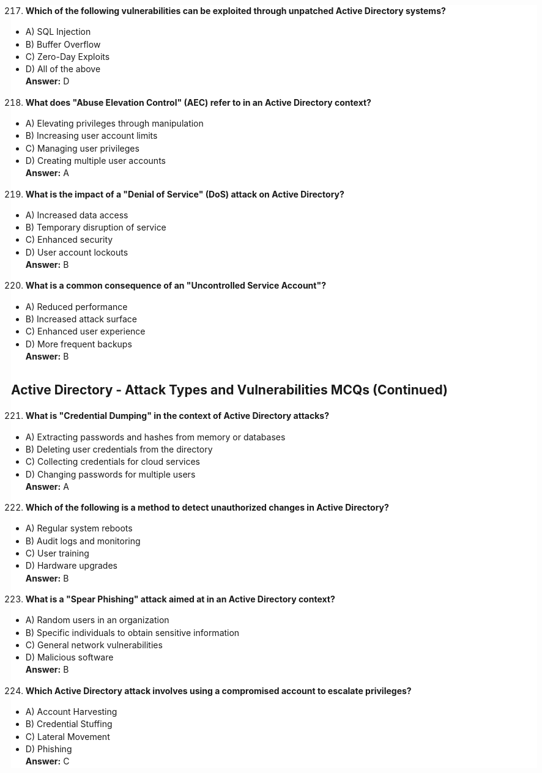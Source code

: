217. **Which of the following vulnerabilities can be exploited through unpatched Active Directory systems?**  
   - A) SQL Injection  
   - B) Buffer Overflow  
   - C) Zero-Day Exploits  
   - D) All of the above  
   **Answer:** D

218. **What does "Abuse Elevation Control" (AEC) refer to in an Active Directory context?**  
   - A) Elevating privileges through manipulation  
   - B) Increasing user account limits  
   - C) Managing user privileges  
   - D) Creating multiple user accounts  
   **Answer:** A

219. **What is the impact of a "Denial of Service" (DoS) attack on Active Directory?**  
   - A) Increased data access  
   - B) Temporary disruption of service  
   - C) Enhanced security  
   - D) User account lockouts  
   **Answer:** B

220. **What is a common consequence of an "Uncontrolled Service Account"?**  
   - A) Reduced performance  
   - B) Increased attack surface  
   - C) Enhanced user experience  
   - D) More frequent backups  
   **Answer:** B
## Active Directory - Attack Types and Vulnerabilities MCQs (Continued)

221. **What is "Credential Dumping" in the context of Active Directory attacks?**  
   - A) Extracting passwords and hashes from memory or databases  
   - B) Deleting user credentials from the directory  
   - C) Collecting credentials for cloud services  
   - D) Changing passwords for multiple users  
   **Answer:** A

222. **Which of the following is a method to detect unauthorized changes in Active Directory?**  
   - A) Regular system reboots  
   - B) Audit logs and monitoring  
   - C) User training  
   - D) Hardware upgrades  
   **Answer:** B

223. **What is a "Spear Phishing" attack aimed at in an Active Directory context?**  
   - A) Random users in an organization  
   - B) Specific individuals to obtain sensitive information  
   - C) General network vulnerabilities  
   - D) Malicious software  
   **Answer:** B

224. **Which Active Directory attack involves using a compromised account to escalate privileges?**  
   - A) Account Harvesting  
   - B) Credential Stuffing  
   - C) Lateral Movement  
   - D) Phishing  
   **Answer:** C

